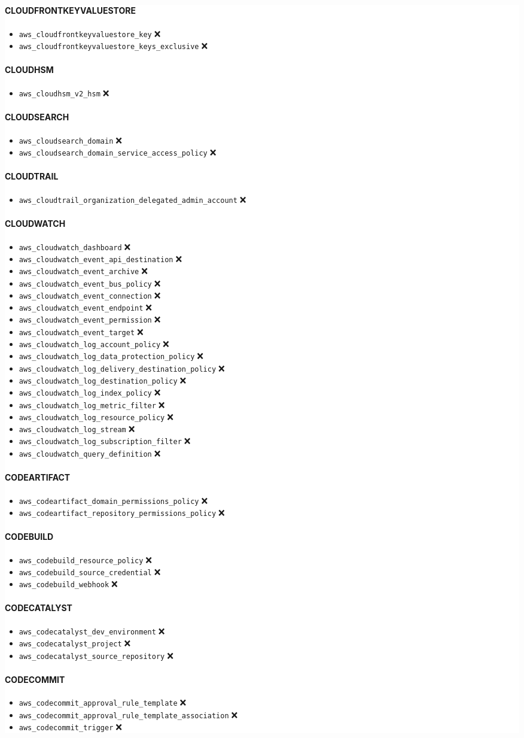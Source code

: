 #### CLOUDFRONTKEYVALUESTORE
- `aws_cloudfrontkeyvaluestore_key` ❌
- `aws_cloudfrontkeyvaluestore_keys_exclusive` ❌

#### CLOUDHSM
- `aws_cloudhsm_v2_hsm` ❌

#### CLOUDSEARCH
- `aws_cloudsearch_domain` ❌
- `aws_cloudsearch_domain_service_access_policy` ❌

#### CLOUDTRAIL
- `aws_cloudtrail_organization_delegated_admin_account` ❌

#### CLOUDWATCH
- `aws_cloudwatch_dashboard` ❌
- `aws_cloudwatch_event_api_destination` ❌
- `aws_cloudwatch_event_archive` ❌
- `aws_cloudwatch_event_bus_policy` ❌
- `aws_cloudwatch_event_connection` ❌
- `aws_cloudwatch_event_endpoint` ❌
- `aws_cloudwatch_event_permission` ❌
- `aws_cloudwatch_event_target` ❌
- `aws_cloudwatch_log_account_policy` ❌
- `aws_cloudwatch_log_data_protection_policy` ❌
- `aws_cloudwatch_log_delivery_destination_policy` ❌
- `aws_cloudwatch_log_destination_policy` ❌
- `aws_cloudwatch_log_index_policy` ❌
- `aws_cloudwatch_log_metric_filter` ❌
- `aws_cloudwatch_log_resource_policy` ❌
- `aws_cloudwatch_log_stream` ❌
- `aws_cloudwatch_log_subscription_filter` ❌
- `aws_cloudwatch_query_definition` ❌

#### CODEARTIFACT
- `aws_codeartifact_domain_permissions_policy` ❌
- `aws_codeartifact_repository_permissions_policy` ❌

#### CODEBUILD
- `aws_codebuild_resource_policy` ❌
- `aws_codebuild_source_credential` ❌
- `aws_codebuild_webhook` ❌

#### CODECATALYST
- `aws_codecatalyst_dev_environment` ❌
- `aws_codecatalyst_project` ❌
- `aws_codecatalyst_source_repository` ❌

#### CODECOMMIT
- `aws_codecommit_approval_rule_template` ❌
- `aws_codecommit_approval_rule_template_association` ❌
- `aws_codecommit_trigger` ❌
